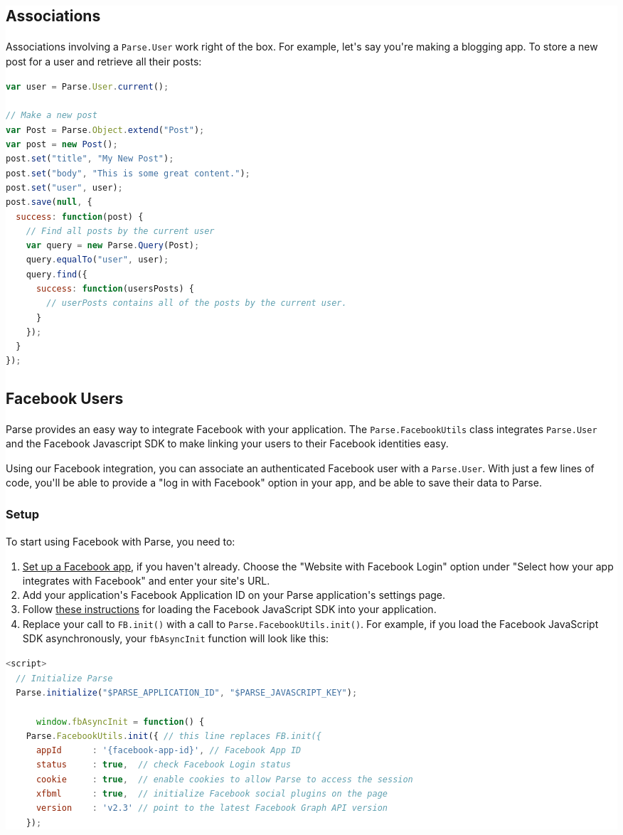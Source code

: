 ## Associations

Associations involving a `Parse.User` work right of the box. For example, let's say you're making a blogging app. To store a new post for a user and retrieve all their posts:

```js
var user = Parse.User.current();

// Make a new post
var Post = Parse.Object.extend("Post");
var post = new Post();
post.set("title", "My New Post");
post.set("body", "This is some great content.");
post.set("user", user);
post.save(null, {
  success: function(post) {
    // Find all posts by the current user
    var query = new Parse.Query(Post);
    query.equalTo("user", user);
    query.find({
      success: function(usersPosts) {
        // userPosts contains all of the posts by the current user.
      }
    });
  }
});
```

## Facebook Users

Parse provides an easy way to integrate Facebook with your application. The `Parse.FacebookUtils` class integrates `Parse.User` and the Facebook Javascript SDK to make linking your users to their Facebook identities easy.

Using our Facebook integration, you can associate an authenticated Facebook user with a `Parse.User`. With just a few lines of code, you'll be able to provide a "log in with Facebook" option in your app, and be able to save their data to Parse.


### Setup

To start using Facebook with Parse, you need to:

1.  [Set up a Facebook app](https://developers.facebook.com/apps), if you haven't already.  Choose the "Website with Facebook Login" option under "Select how your app integrates with Facebook" and enter your site's URL.
2.  Add your application's Facebook Application ID on your Parse application's settings page.
3.  Follow [these instructions](https://developers.facebook.com/docs/javascript/quickstart/) for loading the Facebook JavaScript SDK into your application.
4.  Replace your call to `FB.init()` with a call to `Parse.FacebookUtils.init()`. For example, if you load the Facebook JavaScript SDK asynchronously, your `fbAsyncInit` function will look like this:

```js
<script>
  // Initialize Parse
  Parse.initialize("$PARSE_APPLICATION_ID", "$PARSE_JAVASCRIPT_KEY");

      window.fbAsyncInit = function() {
    Parse.FacebookUtils.init({ // this line replaces FB.init({
      appId      : '{facebook-app-id}', // Facebook App ID
      status     : true,  // check Facebook Login status
      cookie     : true,  // enable cookies to allow Parse to access the session
      xfbml      : true,  // initialize Facebook social plugins on the page
      version    : 'v2.3' // point to the latest Facebook Graph API version
    });

```